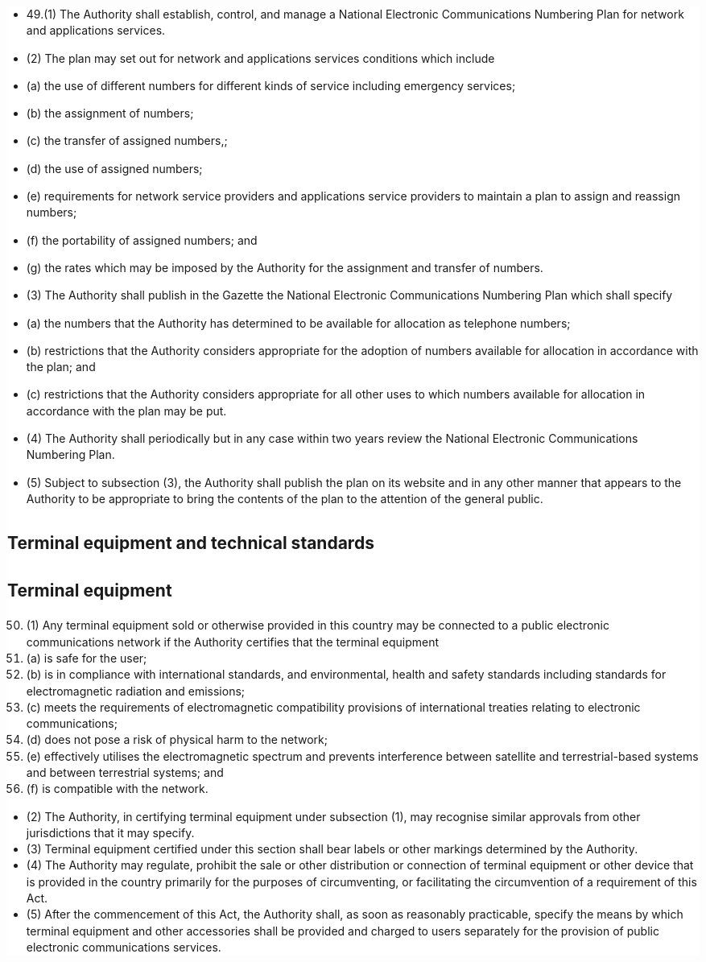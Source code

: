 - 49.(1) The Authority shall establish, control, and manage a National Electronic Communications Numbering Plan for network and applications services.
- (2) The plan may set out for network and applications services conditions which include
- (a) the use of different numbers for different kinds of service including emergency services;
- (b) the assignment of numbers;
- (c) the transfer of assigned numbers,;
- (d) the use of assigned numbers;
- (e) requirements  for  network  service  providers  and  applications  service  providers  to maintain a plan to assign and reassign numbers;
- (f) the portability of assigned numbers; and
- (g) the rates which may be imposed by the Authority for the assignment and transfer of numbers.
- (3) The Authority shall publish  in the Gazette the National Electronic  Communications Numbering Plan which shall specify

- (a) the  numbers  that  the  Authority  has  determined  to  be  available  for  allocation  as telephone numbers;
- (b) restrictions  that  the  Authority  considers  appropriate  for  the  adoption  of  numbers available for allocation in accordance with the plan; and
- (c) restrictions that the Authority considers appropriate for all other uses to which numbers available for allocation in accordance with the plan may be put.
- (4) The Authority shall periodically but in any case within two years review the National Electronic Communications Numbering Plan.
- (5) Subject to subsection (3), the Authority shall publish the plan on its website and in any other manner that appears to the Authority to be appropriate to bring the contents of the plan to the attention of the general public.

## Terminal equipment and technical standards

## Terminal equipment

50. (1)  Any  terminal  equipment  sold  or  otherwise  provided  in  this  country  may  be connected to a public electronic communications network if the Authority certifies that the terminal equipment
2. (a) is safe for the user;
3. (b) is  in  compliance  with  international  standards,  and  environmental,  health  and  safety standards including standards for electromagnetic radiation and emissions;
4. (c) meets  the  requirements  of  electromagnetic  compatibility  provisions  of  international treaties relating to electronic communications;
5. (d) does not pose a risk of physical harm to the network;
6. (e) effectively  utilises  the  electromagnetic  spectrum  and  prevents  interference  between satellite and terrestrial-based systems and between terrestrial systems; and
7. (f) is compatible with the network.
- (2) The Authority, in certifying terminal equipment under subsection (1), may recognise similar approvals from other jurisdictions that it may specify.
- (3) Terminal  equipment  certified  under  this  section  shall  bear  labels  or  other  markings determined by the Authority.
- (4) The Authority  may  regulate,  prohibit  the  sale  or  other  distribution  or  connection  of terminal equipment or other device that is provided in the country primarily for the purposes of circumventing, or facilitating the circumvention of a requirement of this Act.
- (5) After  the  commencement  of  this  Act,  the  Authority  shall,  as  soon  as  reasonably practicable,  specify  the  means  by  which  terminal  equipment  and  other  accessories  shall  be provided and charged to users separately for the provision of public electronic communications services.

